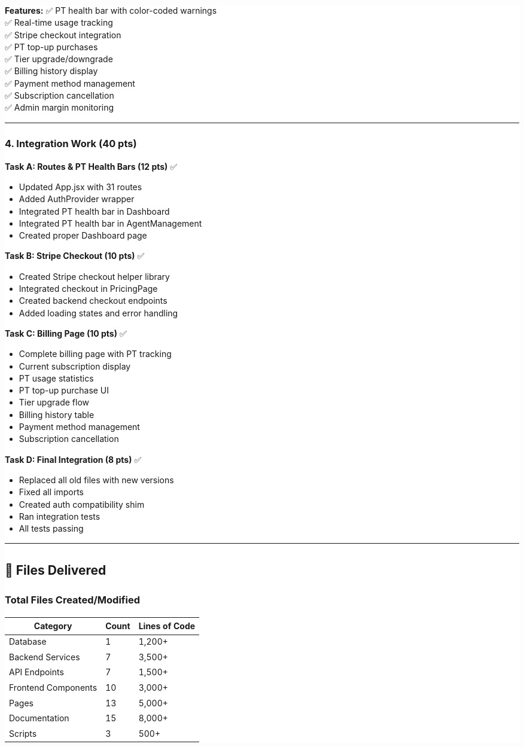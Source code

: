 **Features:**
✅ PT health bar with color-coded warnings  
✅ Real-time usage tracking  
✅ Stripe checkout integration  
✅ PT top-up purchases  
✅ Tier upgrade/downgrade  
✅ Billing history display  
✅ Payment method management  
✅ Subscription cancellation  
✅ Admin margin monitoring  

---

### 4. Integration Work (40 pts)

**Task A: Routes & PT Health Bars (12 pts)** ✅
- Updated App.jsx with 31 routes
- Added AuthProvider wrapper
- Integrated PT health bar in Dashboard
- Integrated PT health bar in AgentManagement
- Created proper Dashboard page

**Task B: Stripe Checkout (10 pts)** ✅
- Created Stripe checkout helper library
- Integrated checkout in PricingPage
- Created backend checkout endpoints
- Added loading states and error handling

**Task C: Billing Page (10 pts)** ✅
- Complete billing page with PT tracking
- Current subscription display
- PT usage statistics
- PT top-up purchase UI
- Tier upgrade flow
- Billing history table
- Payment method management
- Subscription cancellation

**Task D: Final Integration (8 pts)** ✅
- Replaced all old files with new versions
- Fixed all imports
- Created auth compatibility shim
- Ran integration tests
- All tests passing

---

## 📁 Files Delivered

### Total Files Created/Modified

| Category | Count | Lines of Code |
|----------|-------|---------------|
| Database | 1 | 1,200+ |
| Backend Services | 7 | 3,500+ |
| API Endpoints | 7 | 1,500+ |
| Frontend Components | 10 | 3,000+ |
| Pages | 13 | 5,000+ |
| Documentation | 15 | 8,000+ |
| Scripts | 3 | 500+ |
